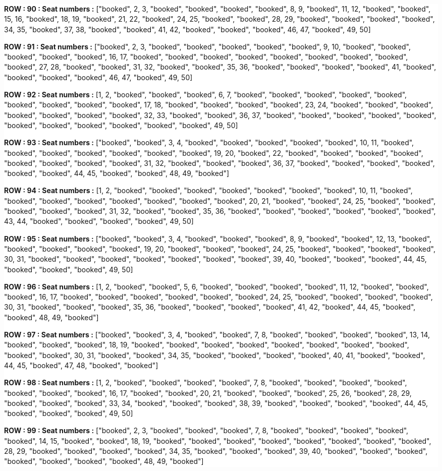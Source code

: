  **ROW : 90 : Seat numbers :** ["booked", 2, 3, "booked", "booked", "booked", "booked", 8, 9, "booked", 11, 12, "booked", "booked", 15, 16, "booked", 18, 19, "booked", 21, 22, "booked", 24, 25, "booked", "booked", 28, 29, "booked", "booked", "booked", "booked", 34, 35, "booked", 37, 38, "booked", "booked", 41, 42, "booked", "booked", "booked", 46, 47, "booked", 49, 50]
 
 **ROW : 91 : Seat numbers :** ["booked", 2, 3, "booked", "booked", "booked", "booked", "booked", 9, 10, "booked", "booked", "booked", "booked", "booked", 16, 17, "booked", "booked", "booked", "booked", "booked", "booked", "booked", "booked", "booked", 27, 28, "booked", "booked", 31, 32, "booked", "booked", 35, 36, "booked", "booked", "booked", "booked", 41, "booked", "booked", "booked", "booked", 46, 47, "booked", 49, 50]
 
 **ROW : 92 : Seat numbers :** [1, 2, "booked", "booked", "booked", 6, 7, "booked", "booked", "booked", "booked", "booked", "booked", "booked", "booked", "booked", 17, 18, "booked", "booked", "booked", "booked", 23, 24, "booked", "booked", "booked", "booked", "booked", "booked", "booked", 32, 33, "booked", "booked", 36, 37, "booked", "booked", "booked", "booked", "booked", "booked", "booked", "booked", "booked", "booked", "booked", 49, 50]
 
 **ROW : 93 : Seat numbers :** ["booked", "booked", 3, 4, "booked", "booked", "booked", "booked", "booked", 10, 11, "booked", "booked", "booked", "booked", "booked", "booked", "booked", 19, 20, "booked", 22, "booked", "booked", "booked", "booked", "booked", "booked", "booked", "booked", 31, 32, "booked", "booked", "booked", 36, 37, "booked", "booked", "booked", "booked", "booked", "booked", 44, 45, "booked", "booked", 48, 49, "booked"]
 
 **ROW : 94 : Seat numbers :** [1, 2, "booked", "booked", "booked", "booked", "booked", "booked", "booked", 10, 11, "booked", "booked", "booked", "booked", "booked", "booked", "booked", "booked", 20, 21, "booked", "booked", 24, 25, "booked", "booked", "booked", "booked", "booked", 31, 32, "booked", "booked", 35, 36, "booked", "booked", "booked", "booked", "booked", "booked", 43, 44, "booked", "booked", "booked", "booked", 49, 50]
 
 **ROW : 95 : Seat numbers :** ["booked", "booked", 3, 4, "booked", "booked", "booked", 8, 9, "booked", "booked", 12, 13, "booked", "booked", "booked", "booked", "booked", 19, 20, "booked", "booked", "booked", 24, 25, "booked", "booked", "booked", "booked", 30, 31, "booked", "booked", "booked", "booked", "booked", "booked", "booked", 39, 40, "booked", "booked", "booked", 44, 45, "booked", "booked", "booked", 49, 50]
 
 **ROW : 96 : Seat numbers :** [1, 2, "booked", "booked", 5, 6, "booked", "booked", "booked", "booked", 11, 12, "booked", "booked", "booked", 16, 17, "booked", "booked", "booked", "booked", "booked", "booked", 24, 25, "booked", "booked", "booked", "booked", 30, 31, "booked", "booked", "booked", 35, 36, "booked", "booked", "booked", "booked", 41, 42, "booked", 44, 45, "booked", "booked", 48, 49, "booked"]
 
 **ROW : 97 : Seat numbers :** ["booked", "booked", 3, 4, "booked", "booked", 7, 8, "booked", "booked", "booked", "booked", 13, 14, "booked", "booked", "booked", 18, 19, "booked", "booked", "booked", "booked", "booked", "booked", "booked", "booked", "booked", "booked", 30, 31, "booked", "booked", 34, 35, "booked", "booked", "booked", "booked", 40, 41, "booked", "booked", 44, 45, "booked", 47, 48, "booked", "booked"]
 
 **ROW : 98 : Seat numbers :** [1, 2, "booked", "booked", "booked", "booked", 7, 8, "booked", "booked", "booked", "booked", "booked", "booked", "booked", 16, 17, "booked", "booked", 20, 21, "booked", "booked", "booked", 25, 26, "booked", 28, 29, "booked", "booked", "booked", 33, 34, "booked", "booked", "booked", 38, 39, "booked", "booked", "booked", "booked", 44, 45, "booked", "booked", "booked", 49, 50]
 
 **ROW : 99 : Seat numbers :** ["booked", 2, 3, "booked", "booked", "booked", 7, 8, "booked", "booked", "booked", "booked", "booked", 14, 15, "booked", "booked", 18, 19, "booked", "booked", "booked", "booked", "booked", "booked", "booked", "booked", 28, 29, "booked", "booked", "booked", "booked", 34, 35, "booked", "booked", "booked", 39, 40, "booked", "booked", "booked", "booked", "booked", "booked", "booked", 48, 49, "booked"]
 